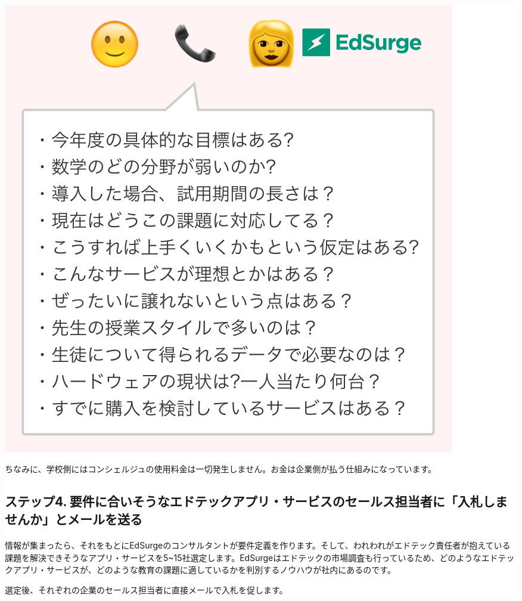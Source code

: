 ![](/images/6/concierge-step3.png)

ちなみに、学校側にはコンシェルジュの使用料金は一切発生しません。お金は企業側が払う仕組みになっています。

## ステップ4. 要件に合いそうなエドテックアプリ・サービスのセールス担当者に「入札しませんか」とメールを送る

情報が集まったら、それをもとにEdSurgeのコンサルタントが要件定義を作ります。そして、われわれがエドテック責任者が抱えている課題を解決できそうなアプリ・サービスを5~15社選定します。EdSurgeはエドテックの市場調査も行っているため、どのようなエドテックアプリ・サービスが、どのような教育の課題に適しているかを判別するノウハウが社内にあるのです。

選定後、それぞれの企業のセールス担当者に直接メールで入札を促します。
